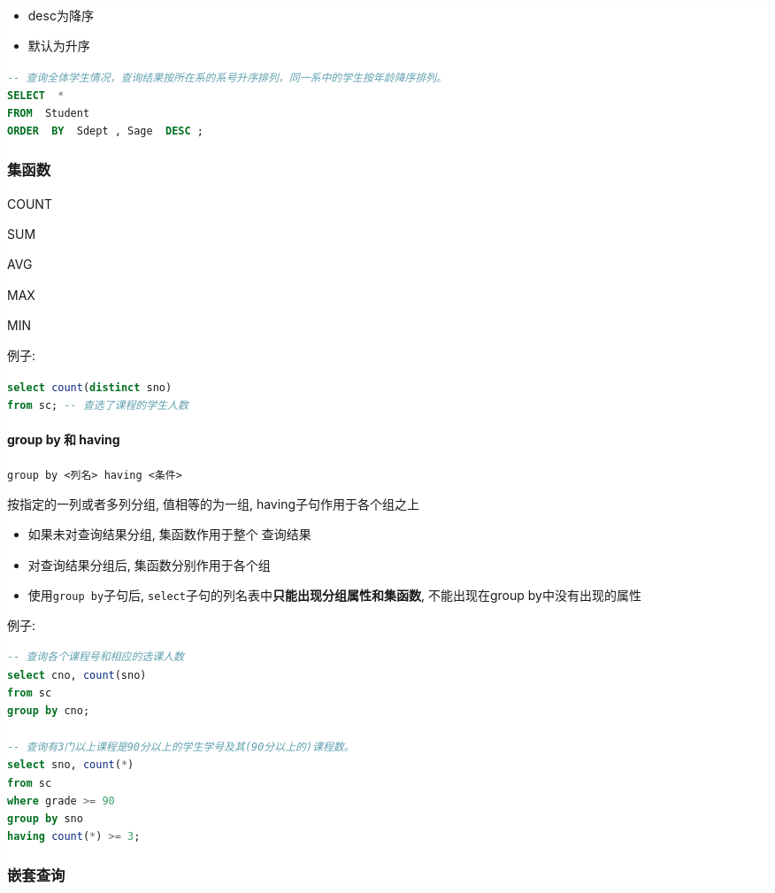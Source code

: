 - desc为降序

- 默认为升序

```sql
-- 查询全体学生情况，查询结果按所在系的系号升序排列，同一系中的学生按年龄降序排列。		
SELECT  *
FROM  Student
ORDER  BY  Sdept , Sage  DESC ;
```

### 集函数

COUNT

SUM

AVG

MAX

MIN

例子:

```sql
select count(distinct sno)
from sc; -- 查选了课程的学生人数
```

#### group by 和 having

`group by <列名> having <条件>`

按指定的一列或者多列分组, 值相等的为一组, having子句作用于各个组之上

- 如果未对查询结果分组, 集函数作用于整个	查询结果

- 对查询结果分组后, 集函数分别作用于各个组

- 使用`group by`子句后, `select`子句的列名表中**只能出现分组属性和集函数**, 不能出现在group by中没有出现的属性

例子:

```sql
-- 查询各个课程号和相应的选课人数
select cno, count(sno)
from sc
group by cno;

-- 查询有3门以上课程是90分以上的学生学号及其(90分以上的)课程数。
select sno, count(*)
from sc
where grade >= 90
group by sno
having count(*) >= 3;
```

### 嵌套查询
